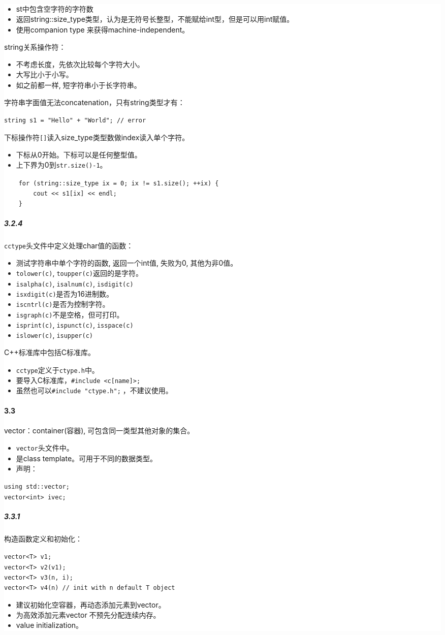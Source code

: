 - st中包含空字符的字符数
- 返回string::size_type类型，认为是无符号长整型，不能赋给int型，但是可以用int赋值。
- 使用companion type 来获得machine-independent。

string关系操作符：
- 不考虑长度，先依次比较每个字符大小。
- 大写比小于小写。
- 如之前都一样, 短字符串小于长字符串。

字符串字面值无法concatenation，只有string类型才有：
```
string s1 = "Hello" + "World"; // error
```

下标操作符`[]`读入size_type类型数做index读入单个字符。
- 下标从0开始。下标可以是任何整型值。
- 上下界为0到`str.size()-1`。
```
    for (string::size_type ix = 0; ix != s1.size(); ++ix) {
        cout << s1[ix] << endl;
    }
```

##### 3.2.4
`cctype`头文件中定义处理char值的函数：
- 测试字符串中单个字符的函数, 返回一个int值, 失败为0, 其他为非0值。
- `tolower(c)`, `toupper(c)`返回的是字符。
- `isalpha(c)`, `isalnum(c)`, `isdigit(c)`
- `isxdigit(c)`是否为16进制数。
- `iscntrl(c)`是否为控制字符。
- `isgraph(c)`不是空格，但可打印。
- `isprint(c)`, `ispunct(c)`, `isspace(c)`
- `islower(c)`, `isupper(c)`

C++标准库中包括C标准库。
- `cctype`定义于`ctype.h`中。
- 要导入C标准库，`#include <c[name]>;`
- 虽然也可以`#include "ctype.h";` ，不建议使用。

#### 3.3
vector：container(容器), 可包含同一类型其他对象的集合。
- `vector`头文件中。
- 是class template。可用于不同的数据类型。
- 声明：
```
using std::vector;
vector<int> ivec;
```

##### 3.3.1
构造函数定义和初始化：
```
vector<T> v1;
vector<T> v2(v1);
vector<T> v3(n, i);
vector<T> v4(n) // init with n default T object
```
- 建议初始化空容器，再动态添加元素到vector。
- 为高效添加元素vector 不预先分配连续内存。
- value initialization。
